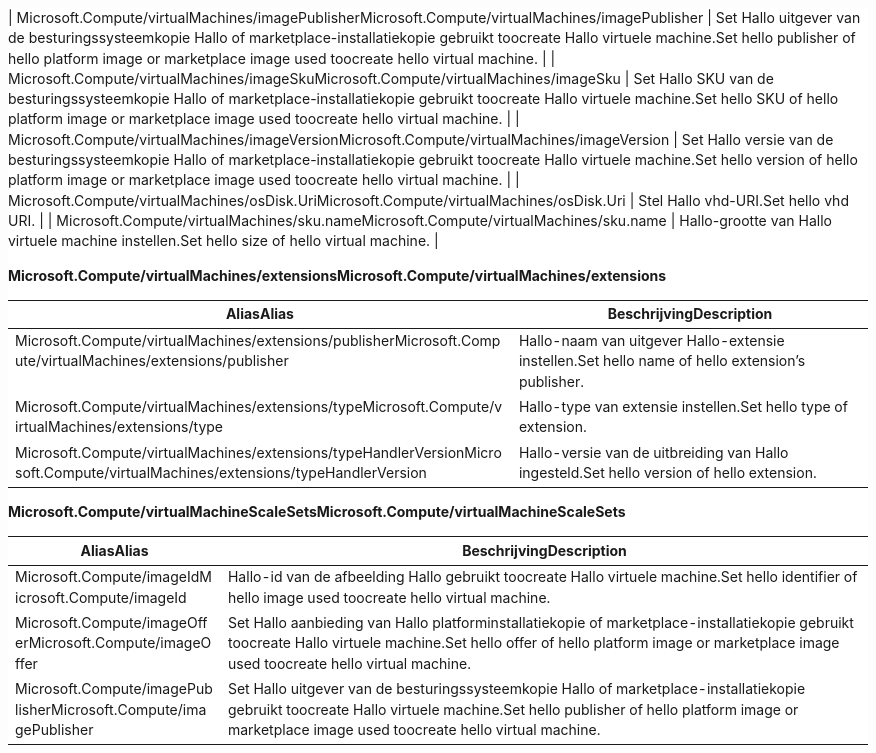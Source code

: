 | <span data-ttu-id="f5a1e-251">Microsoft.Compute/virtualMachines/imagePublisher</span><span class="sxs-lookup"><span data-stu-id="f5a1e-251">Microsoft.Compute/virtualMachines/imagePublisher</span></span> | <span data-ttu-id="f5a1e-252">Set Hallo uitgever van de besturingssysteemkopie Hallo of marketplace-installatiekopie gebruikt toocreate Hallo virtuele machine.</span><span class="sxs-lookup"><span data-stu-id="f5a1e-252">Set hello publisher of hello platform image or marketplace image used toocreate hello virtual machine.</span></span> |
| <span data-ttu-id="f5a1e-253">Microsoft.Compute/virtualMachines/imageSku</span><span class="sxs-lookup"><span data-stu-id="f5a1e-253">Microsoft.Compute/virtualMachines/imageSku</span></span> | <span data-ttu-id="f5a1e-254">Set Hallo SKU van de besturingssysteemkopie Hallo of marketplace-installatiekopie gebruikt toocreate Hallo virtuele machine.</span><span class="sxs-lookup"><span data-stu-id="f5a1e-254">Set hello SKU of hello platform image or marketplace image used toocreate hello virtual machine.</span></span> |
| <span data-ttu-id="f5a1e-255">Microsoft.Compute/virtualMachines/imageVersion</span><span class="sxs-lookup"><span data-stu-id="f5a1e-255">Microsoft.Compute/virtualMachines/imageVersion</span></span> | <span data-ttu-id="f5a1e-256">Set Hallo versie van de besturingssysteemkopie Hallo of marketplace-installatiekopie gebruikt toocreate Hallo virtuele machine.</span><span class="sxs-lookup"><span data-stu-id="f5a1e-256">Set hello version of hello platform image or marketplace image used toocreate hello virtual machine.</span></span> |
| <span data-ttu-id="f5a1e-257">Microsoft.Compute/virtualMachines/osDisk.Uri</span><span class="sxs-lookup"><span data-stu-id="f5a1e-257">Microsoft.Compute/virtualMachines/osDisk.Uri</span></span> | <span data-ttu-id="f5a1e-258">Stel Hallo vhd-URI.</span><span class="sxs-lookup"><span data-stu-id="f5a1e-258">Set hello vhd URI.</span></span> |
| <span data-ttu-id="f5a1e-259">Microsoft.Compute/virtualMachines/sku.name</span><span class="sxs-lookup"><span data-stu-id="f5a1e-259">Microsoft.Compute/virtualMachines/sku.name</span></span> | <span data-ttu-id="f5a1e-260">Hallo-grootte van Hallo virtuele machine instellen.</span><span class="sxs-lookup"><span data-stu-id="f5a1e-260">Set hello size of hello virtual machine.</span></span> |

<span data-ttu-id="f5a1e-261">**Microsoft.Compute/virtualMachines/extensions**</span><span class="sxs-lookup"><span data-stu-id="f5a1e-261">**Microsoft.Compute/virtualMachines/extensions**</span></span>

| <span data-ttu-id="f5a1e-262">Alias</span><span class="sxs-lookup"><span data-stu-id="f5a1e-262">Alias</span></span> | <span data-ttu-id="f5a1e-263">Beschrijving</span><span class="sxs-lookup"><span data-stu-id="f5a1e-263">Description</span></span> |
| ----- | ----------- |
| <span data-ttu-id="f5a1e-264">Microsoft.Compute/virtualMachines/extensions/publisher</span><span class="sxs-lookup"><span data-stu-id="f5a1e-264">Microsoft.Compute/virtualMachines/extensions/publisher</span></span> | <span data-ttu-id="f5a1e-265">Hallo-naam van uitgever Hallo-extensie instellen.</span><span class="sxs-lookup"><span data-stu-id="f5a1e-265">Set hello name of hello extension’s publisher.</span></span> |
| <span data-ttu-id="f5a1e-266">Microsoft.Compute/virtualMachines/extensions/type</span><span class="sxs-lookup"><span data-stu-id="f5a1e-266">Microsoft.Compute/virtualMachines/extensions/type</span></span> | <span data-ttu-id="f5a1e-267">Hallo-type van extensie instellen.</span><span class="sxs-lookup"><span data-stu-id="f5a1e-267">Set hello type of extension.</span></span> |
| <span data-ttu-id="f5a1e-268">Microsoft.Compute/virtualMachines/extensions/typeHandlerVersion</span><span class="sxs-lookup"><span data-stu-id="f5a1e-268">Microsoft.Compute/virtualMachines/extensions/typeHandlerVersion</span></span> | <span data-ttu-id="f5a1e-269">Hallo-versie van de uitbreiding van Hallo ingesteld.</span><span class="sxs-lookup"><span data-stu-id="f5a1e-269">Set hello version of hello extension.</span></span> |

<span data-ttu-id="f5a1e-270">**Microsoft.Compute/virtualMachineScaleSets**</span><span class="sxs-lookup"><span data-stu-id="f5a1e-270">**Microsoft.Compute/virtualMachineScaleSets**</span></span>

| <span data-ttu-id="f5a1e-271">Alias</span><span class="sxs-lookup"><span data-stu-id="f5a1e-271">Alias</span></span> | <span data-ttu-id="f5a1e-272">Beschrijving</span><span class="sxs-lookup"><span data-stu-id="f5a1e-272">Description</span></span> |
| ----- | ----------- |
| <span data-ttu-id="f5a1e-273">Microsoft.Compute/imageId</span><span class="sxs-lookup"><span data-stu-id="f5a1e-273">Microsoft.Compute/imageId</span></span> | <span data-ttu-id="f5a1e-274">Hallo-id van de afbeelding Hallo gebruikt toocreate Hallo virtuele machine.</span><span class="sxs-lookup"><span data-stu-id="f5a1e-274">Set hello identifier of hello image used toocreate hello virtual machine.</span></span> |
| <span data-ttu-id="f5a1e-275">Microsoft.Compute/imageOffer</span><span class="sxs-lookup"><span data-stu-id="f5a1e-275">Microsoft.Compute/imageOffer</span></span> | <span data-ttu-id="f5a1e-276">Set Hallo aanbieding van Hallo platforminstallatiekopie of marketplace-installatiekopie gebruikt toocreate Hallo virtuele machine.</span><span class="sxs-lookup"><span data-stu-id="f5a1e-276">Set hello offer of hello platform image or marketplace image used toocreate hello virtual machine.</span></span> |
| <span data-ttu-id="f5a1e-277">Microsoft.Compute/imagePublisher</span><span class="sxs-lookup"><span data-stu-id="f5a1e-277">Microsoft.Compute/imagePublisher</span></span> | <span data-ttu-id="f5a1e-278">Set Hallo uitgever van de besturingssysteemkopie Hallo of marketplace-installatiekopie gebruikt toocreate Hallo virtuele machine.</span><span class="sxs-lookup"><span data-stu-id="f5a1e-278">Set hello publisher of hello platform image or marketplace image used toocreate hello virtual machine.</span></span> |
